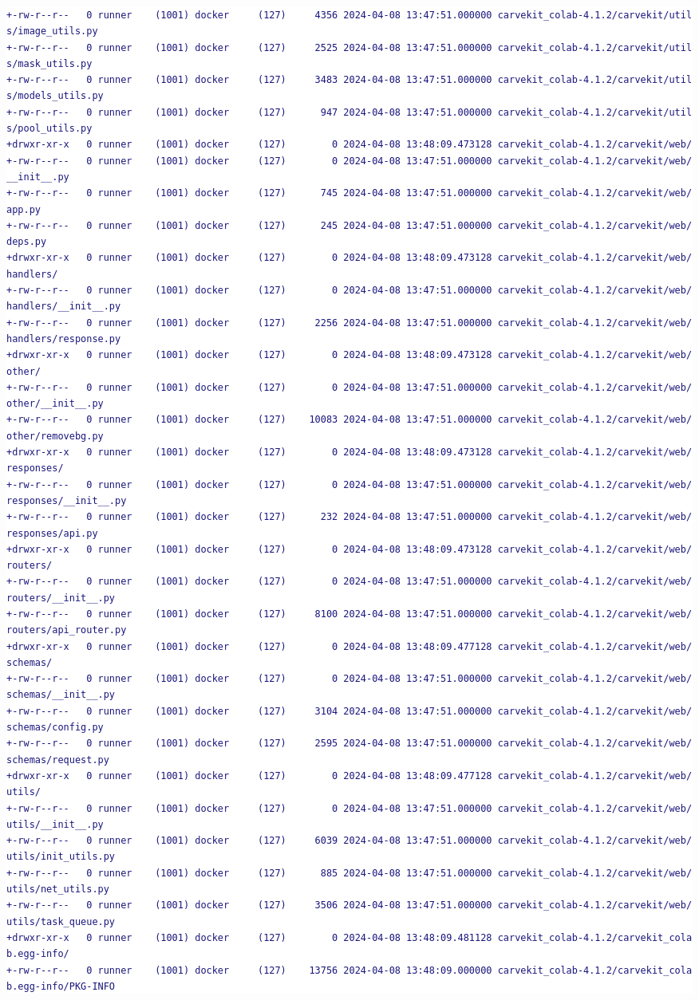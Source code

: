 ```diff
+-rw-r--r--   0 runner    (1001) docker     (127)     4356 2024-04-08 13:47:51.000000 carvekit_colab-4.1.2/carvekit/utils/image_utils.py
+-rw-r--r--   0 runner    (1001) docker     (127)     2525 2024-04-08 13:47:51.000000 carvekit_colab-4.1.2/carvekit/utils/mask_utils.py
+-rw-r--r--   0 runner    (1001) docker     (127)     3483 2024-04-08 13:47:51.000000 carvekit_colab-4.1.2/carvekit/utils/models_utils.py
+-rw-r--r--   0 runner    (1001) docker     (127)      947 2024-04-08 13:47:51.000000 carvekit_colab-4.1.2/carvekit/utils/pool_utils.py
+drwxr-xr-x   0 runner    (1001) docker     (127)        0 2024-04-08 13:48:09.473128 carvekit_colab-4.1.2/carvekit/web/
+-rw-r--r--   0 runner    (1001) docker     (127)        0 2024-04-08 13:47:51.000000 carvekit_colab-4.1.2/carvekit/web/__init__.py
+-rw-r--r--   0 runner    (1001) docker     (127)      745 2024-04-08 13:47:51.000000 carvekit_colab-4.1.2/carvekit/web/app.py
+-rw-r--r--   0 runner    (1001) docker     (127)      245 2024-04-08 13:47:51.000000 carvekit_colab-4.1.2/carvekit/web/deps.py
+drwxr-xr-x   0 runner    (1001) docker     (127)        0 2024-04-08 13:48:09.473128 carvekit_colab-4.1.2/carvekit/web/handlers/
+-rw-r--r--   0 runner    (1001) docker     (127)        0 2024-04-08 13:47:51.000000 carvekit_colab-4.1.2/carvekit/web/handlers/__init__.py
+-rw-r--r--   0 runner    (1001) docker     (127)     2256 2024-04-08 13:47:51.000000 carvekit_colab-4.1.2/carvekit/web/handlers/response.py
+drwxr-xr-x   0 runner    (1001) docker     (127)        0 2024-04-08 13:48:09.473128 carvekit_colab-4.1.2/carvekit/web/other/
+-rw-r--r--   0 runner    (1001) docker     (127)        0 2024-04-08 13:47:51.000000 carvekit_colab-4.1.2/carvekit/web/other/__init__.py
+-rw-r--r--   0 runner    (1001) docker     (127)    10083 2024-04-08 13:47:51.000000 carvekit_colab-4.1.2/carvekit/web/other/removebg.py
+drwxr-xr-x   0 runner    (1001) docker     (127)        0 2024-04-08 13:48:09.473128 carvekit_colab-4.1.2/carvekit/web/responses/
+-rw-r--r--   0 runner    (1001) docker     (127)        0 2024-04-08 13:47:51.000000 carvekit_colab-4.1.2/carvekit/web/responses/__init__.py
+-rw-r--r--   0 runner    (1001) docker     (127)      232 2024-04-08 13:47:51.000000 carvekit_colab-4.1.2/carvekit/web/responses/api.py
+drwxr-xr-x   0 runner    (1001) docker     (127)        0 2024-04-08 13:48:09.473128 carvekit_colab-4.1.2/carvekit/web/routers/
+-rw-r--r--   0 runner    (1001) docker     (127)        0 2024-04-08 13:47:51.000000 carvekit_colab-4.1.2/carvekit/web/routers/__init__.py
+-rw-r--r--   0 runner    (1001) docker     (127)     8100 2024-04-08 13:47:51.000000 carvekit_colab-4.1.2/carvekit/web/routers/api_router.py
+drwxr-xr-x   0 runner    (1001) docker     (127)        0 2024-04-08 13:48:09.477128 carvekit_colab-4.1.2/carvekit/web/schemas/
+-rw-r--r--   0 runner    (1001) docker     (127)        0 2024-04-08 13:47:51.000000 carvekit_colab-4.1.2/carvekit/web/schemas/__init__.py
+-rw-r--r--   0 runner    (1001) docker     (127)     3104 2024-04-08 13:47:51.000000 carvekit_colab-4.1.2/carvekit/web/schemas/config.py
+-rw-r--r--   0 runner    (1001) docker     (127)     2595 2024-04-08 13:47:51.000000 carvekit_colab-4.1.2/carvekit/web/schemas/request.py
+drwxr-xr-x   0 runner    (1001) docker     (127)        0 2024-04-08 13:48:09.477128 carvekit_colab-4.1.2/carvekit/web/utils/
+-rw-r--r--   0 runner    (1001) docker     (127)        0 2024-04-08 13:47:51.000000 carvekit_colab-4.1.2/carvekit/web/utils/__init__.py
+-rw-r--r--   0 runner    (1001) docker     (127)     6039 2024-04-08 13:47:51.000000 carvekit_colab-4.1.2/carvekit/web/utils/init_utils.py
+-rw-r--r--   0 runner    (1001) docker     (127)      885 2024-04-08 13:47:51.000000 carvekit_colab-4.1.2/carvekit/web/utils/net_utils.py
+-rw-r--r--   0 runner    (1001) docker     (127)     3506 2024-04-08 13:47:51.000000 carvekit_colab-4.1.2/carvekit/web/utils/task_queue.py
+drwxr-xr-x   0 runner    (1001) docker     (127)        0 2024-04-08 13:48:09.481128 carvekit_colab-4.1.2/carvekit_colab.egg-info/
+-rw-r--r--   0 runner    (1001) docker     (127)    13756 2024-04-08 13:48:09.000000 carvekit_colab-4.1.2/carvekit_colab.egg-info/PKG-INFO
```
